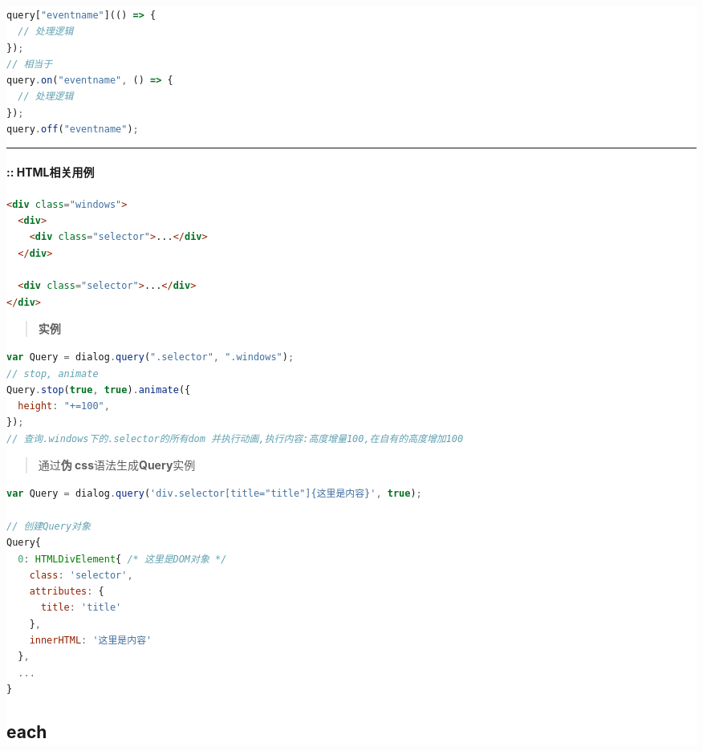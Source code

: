 ```javascript
query["eventname"](() => {
  // 处理逻辑
});
// 相当于
query.on("eventname", () => {
  // 处理逻辑
});
query.off("eventname");
```

---

#### :: **HTML**相关用例

```html
<div class="windows">
  <div>
    <div class="selector">...</div>
  </div>

  <div class="selector">...</div>
</div>
```

> **实例**

```javascript
var Query = dialog.query(".selector", ".windows");
// stop, animate
Query.stop(true, true).animate({
  height: "+=100",
});
// 查询.windows下的.selector的所有dom 并执行动画,执行内容:高度增量100,在自有的高度增加100
```

> 通过**伪 css**语法生成**Query**实例

```javascript
var Query = dialog.query('div.selector[title="title"]{这里是内容}', true);

// 创建Query对象
Query{
  0: HTMLDivElement{ /* 这里是DOM对象 */
    class: 'selector',
    attributes: {
      title: 'title'
    },
    innerHTML: '这里是内容'
  },
  ...
}

```

## **each**
